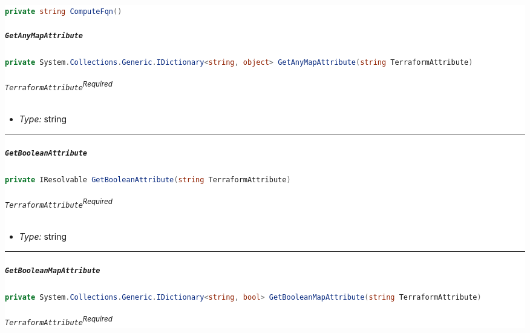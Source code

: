 ```csharp
private string ComputeFqn()
```

##### `GetAnyMapAttribute` <a name="GetAnyMapAttribute" id="@cdktf/provider-snowflake.dataSnowflakeImageRepositories.DataSnowflakeImageRepositoriesImageRepositoriesOutputReference.getAnyMapAttribute"></a>

```csharp
private System.Collections.Generic.IDictionary<string, object> GetAnyMapAttribute(string TerraformAttribute)
```

###### `TerraformAttribute`<sup>Required</sup> <a name="TerraformAttribute" id="@cdktf/provider-snowflake.dataSnowflakeImageRepositories.DataSnowflakeImageRepositoriesImageRepositoriesOutputReference.getAnyMapAttribute.parameter.terraformAttribute"></a>

- *Type:* string

---

##### `GetBooleanAttribute` <a name="GetBooleanAttribute" id="@cdktf/provider-snowflake.dataSnowflakeImageRepositories.DataSnowflakeImageRepositoriesImageRepositoriesOutputReference.getBooleanAttribute"></a>

```csharp
private IResolvable GetBooleanAttribute(string TerraformAttribute)
```

###### `TerraformAttribute`<sup>Required</sup> <a name="TerraformAttribute" id="@cdktf/provider-snowflake.dataSnowflakeImageRepositories.DataSnowflakeImageRepositoriesImageRepositoriesOutputReference.getBooleanAttribute.parameter.terraformAttribute"></a>

- *Type:* string

---

##### `GetBooleanMapAttribute` <a name="GetBooleanMapAttribute" id="@cdktf/provider-snowflake.dataSnowflakeImageRepositories.DataSnowflakeImageRepositoriesImageRepositoriesOutputReference.getBooleanMapAttribute"></a>

```csharp
private System.Collections.Generic.IDictionary<string, bool> GetBooleanMapAttribute(string TerraformAttribute)
```

###### `TerraformAttribute`<sup>Required</sup> <a name="TerraformAttribute" id="@cdktf/provider-snowflake.dataSnowflakeImageRepositories.DataSnowflakeImageRepositoriesImageRepositoriesOutputReference.getBooleanMapAttribute.parameter.terraformAttribute"></a>
